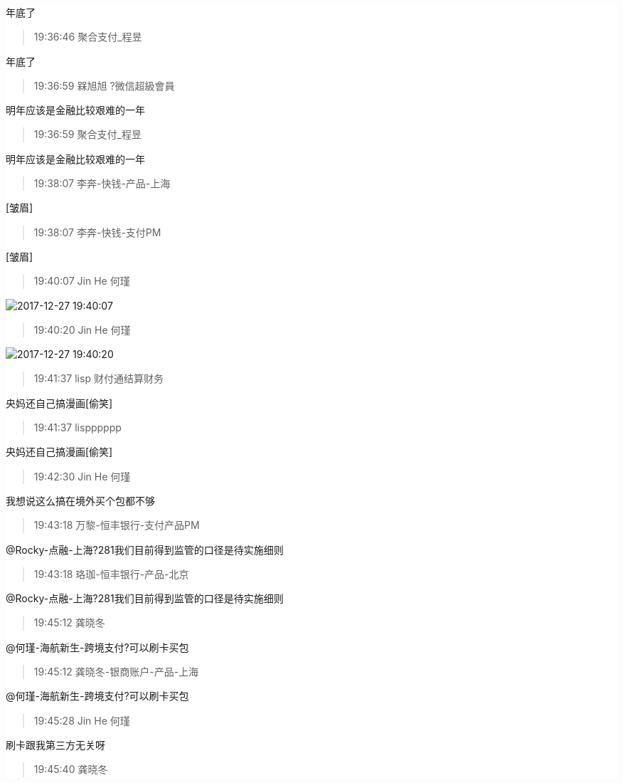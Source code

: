 年底了  
   
> 19:36:46  聚合支付_程昱  
   
年底了  
   
> 19:36:59  槑旭旭 ?微信超級會員  
   
明年应该是金融比较艰难的一年  
   
> 19:36:59  聚合支付_程昱  
   
明年应该是金融比较艰难的一年  
   
> 19:38:07  李奔-快钱-产品-上海  
   
[皱眉]  
   
> 19:38:07  李奔-快钱-支付PM  
   
[皱眉]  
   
> 19:40:07  Jin He 何瑾  
   
![2017-12-27 19:40:07](http://static.cocolian.cn/img/201712/20171227_194007.png) 
   
> 19:40:20  Jin He 何瑾  
   
![2017-12-27 19:40:20](http://static.cocolian.cn/img/201712/20171227_194020.png) 
   
> 19:41:37  lisp 财付通结算财务  
   
央妈还自己搞漫画[偷笑]  
   
> 19:41:37  lispppppp  
   
央妈还自己搞漫画[偷笑]  
   
> 19:42:30  Jin He 何瑾  
   
我想说这么搞在境外买个包都不够  
   
> 19:43:18  万黎-恒丰银行-支付产品PM  
   
@Rocky-点融-上海?281我们目前得到监管的口径是待实施细则  
   
> 19:43:18  珞珈-恒丰银行-产品-北京  
   
@Rocky-点融-上海?281我们目前得到监管的口径是待实施细则  
   
> 19:45:12  龚晓冬  
   
@何瑾-海航新生-跨境支付?可以刷卡买包  
   
> 19:45:12  龚晓冬-银商账户-产品-上海  
   
@何瑾-海航新生-跨境支付?可以刷卡买包  
   
> 19:45:28  Jin He 何瑾  
   
刷卡跟我第三方无关呀  
   
> 19:45:40  龚晓冬  
   